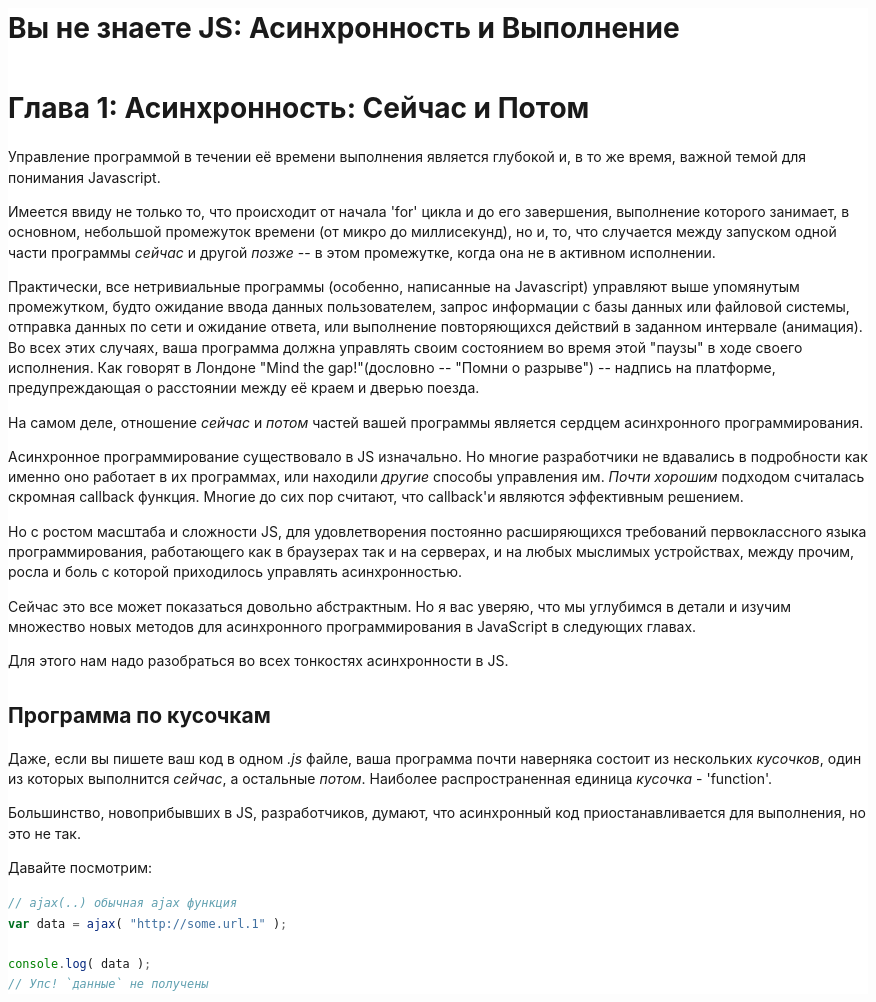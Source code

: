 # Вы не знаете JS: Асинхронность и Выполнение
# Глава 1: Асинхронность: Сейчас и Потом

Управление программой в течении её времени выполнения является глубокой и, в то же время, важной темой для понимания Javascript.

Имеется ввиду не только то, что происходит от начала 'for' цикла и до его завершения, выполнение которого занимает, в основном, небольшой промежуток времени (от микро до миллисекунд), но и, то, что случается между запуском одной части программы *сейчас* и другой *позже* -- в этом промежутке, когда она не в активном исполнении.

Практически, все нетривиальные программы (особенно, написанные на Javascript) управляют выше упомянутым промежутком, будто ожидание ввода данных пользователем, запрос информации с базы данных или файловой системы, отправка данных по сети и ожидание ответа, или выполнение повторяющихся действий в заданном интервале (анимация). Во всех этих случаях, ваша программа должна управлять своим состоянием во время этой "паузы" в ходе своего исполнения. Как говорят в Лондоне "Mind the gap!"(дословно -- "Помни о разрыве") -- надпись на платформе, предупреждающая о расстоянии между её краем и дверью поезда.

На самом деле, отношение *сейчас* и *потом* частей вашей программы является сердцем асинхронного программирования.

Асинхронное программирование существовало в JS изначально. Но многие разработчики не вдавались в подробности как именно оно работает в их программах, или находили *другие* способы управления им. *Почти хорошим* подходом считалась скромная callback функция. Многие до сих пор считают, что callback'и являются эффективным решением.

Но с ростом масштаба и сложности JS, для удовлетворения постоянно расширяющихся требований первоклассного языка программирования, работающего как в браузерах так и на серверах, и на любых мыслимых устройствах, между прочим, росла и боль с которой приходилось управлять асинхронностью.

Сейчас это все может показаться довольно абстрактным. Но я вас уверяю, что мы углубимся в детали и изучим множество новых методов для асинхронного программирования в JavaScript в следующих главах.

Для этого нам надо разобраться во всех тонкостях асинхронности в JS.

## Программа по кусочкам

Даже, если вы пишете ваш код в одном *.js* файле, ваша программа почти наверняка состоит из нескольких *кусочков*, один из которых выполнится *сейчас*, а остальные *потом*. Наиболее распространенная единица *кусочка* - 'function'.

Большинство, новоприбывших в JS, разработчиков, думают, что асинхронный код приостанавливается для выполнения, но это не так.

Давайте посмотрим:

```js
// ajax(..) обычная ajax функция
var data = ajax( "http://some.url.1" );

console.log( data );
// Упс! `данные` не получены
```
